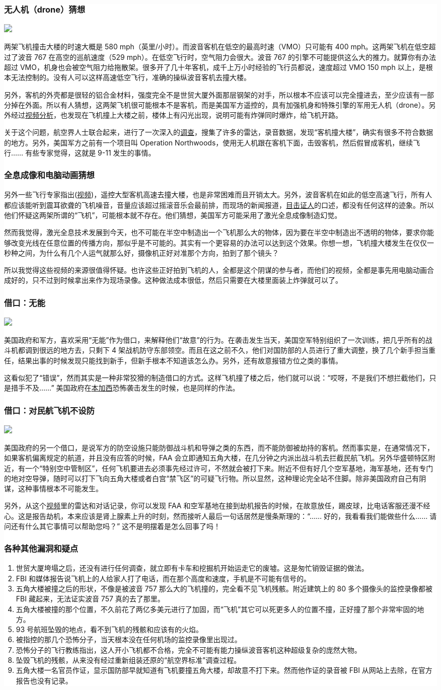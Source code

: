 ### 无人机（drone）猜想

![](http://dn-skmzq.qbox.me/data/20170412164050/911-boeing-diagram.png)

两架飞机撞击大楼的时速大概是 580 mph（英里/小时）。而波音客机在低空的最高时速（VMO）只可能有 400 mph。这两架飞机在低空超过了波音 767 在高空的巡航速度（529 mph）。在低空飞行时，空气阻力会很大。波音 767 的引擎不可能提供这么大的推力。就算你有办法超过 VMO，机身也会被空气阻力给拖散架。很多开了几十年客机，成千上万小时经验的飞行员都说，速度超过 VMO 150 mph 以上，是根本无法控制的。没有人可以这样高速低空飞行，准确的操纵波音客机去撞大楼。

另外，客机的外壳都是很轻的铝合金材料，强度完全不是世贸大厦外面那层钢架的对手，所以根本不应该可以完全撞进去，至少应该有一部分掉在外面。所以有人猜想，这两架飞机很可能根本不是客机，而是美国军方遥控的，具有加强机身和特殊引擎的军用无人机（drone）。另外经过[视频分析](https://www.youtube.com/watch?v=o551CQFAMKI)，也发现在飞机撞上大楼之前，楼体上有闪光出现，说明可能有炸弹同时爆炸，给飞机开路。

关于这个问题，航空界人士联合起来，进行了一次深入的[调查](https://www.youtube.com/watch?v=-Laaq44SDgg)，搜集了许多的雷达，录音数据，发现“客机撞大楼”，确实有很多不符合数据的地方。另外，美国军方之前有一个项目叫 Operation Northwoods，使用无人机跟在客机下面，击毁客机，然后假冒成客机，继续飞行…… 有些专家觉得，这就是 9-11 发生的事情。

### 全息成像和电脑动画猜想

另外一些飞行专家指出([视频](https://www.youtube.com/watch?v=YQBlv7sZGVE))，遥控大型客机高速去撞大楼，也是非常困难而且开销太大。另外，波音客机在如此的低空高速飞行，所有人都应该能听到震耳欲聋的飞机噪音，音量应该超过摇滚音乐会最前排，而现场的新闻报道，[目击证人](https://www.youtube.com/watch?v=DQbEuBgAKso)的口述，都没有任何这样的迹象。所以他们怀疑这两架所谓的“飞机”，可能根本就不存在。他们猜想，美国军方可能采用了激光全息成像制造幻觉。

然而我觉得，激光全息技术发展到今天，也不可能在半空中制造出一个飞机那么大的物体，因为要在半空中制造出不透明的物体，要求你能够改变光线在任意位置的传播方向，那似乎是不可能的。其实有一个更容易的办法可以达到这个效果。你想一想，飞机撞大楼发生在仅仅一秒种之间，为什么有几个人运气就那么好，摄像机正好对准那个方向，拍到了那个镜头？

所以我觉得这些视频的来源很值得怀疑。也许这些正好拍到飞机的人，全都是这个阴谋的参与者，而他们的视频，全都是事先用电脑动画合成好的，只不过到时候拿出来作为现场录像。这种做法成本很低，然后只需要在大楼里面装上炸弹就可以了。

### 借口：无能

![](http://dn-skmzq.qbox.me/data/20170412164050/personnel-excuse.png)

美国政府和军方，喜欢采用“无能”作为借口，来解释他们“故意”的行为。在袭击发生当天，美国空军特别组织了一次训练，把几乎所有的战斗机都调到很远的地方去，只剩下 4 架战机防守东部领空。而且在这之前不久，他们对国防部的人员进行了重大调整，换了几个新手担当重任，结果出事的时候发现只能找到新手，但新手根本不知道该怎么办。另外，还有故意报错方位之类的事情。

这看似犯了“错误”，然而其实是一种非常狡猾的制造借口的方式。这样飞机撞了楼之后，他们就可以说：“哎呀，不是我们不想拦截他们，只是措手不及……” 美国政府在[本加西](http://www.yinwang.org/blog-cn/2016/11/20/hillary-emailgate)恐怖袭击发生的时候，也是同样的作法。

### 借口：对民航飞机不设防

![](http://dn-skmzq.qbox.me/data/20170412164050/washington-missle.png)

美国政府的另一个借口，是说军方的防空设施只能防御战斗机和导弹之类的东西，而不能防御被劫持的客机。然而事实是，在通常情况下，如果客机偏离规定的航道，并且没有应答的时候，FAA 会立即通知五角大楼，在几分钟之内派出战斗机去拦截民航飞机。另外华盛顿特区附近，有一个“特别空中管制区”，任何飞机要进去必须事先经过许可，不然就会被打下来。附近不但有好几个空军基地，海军基地，还有专门的地对空导弹，随时可以打下飞向五角大楼或者白宫“禁飞区”的可疑飞行物。所以显然，这种理论完全站不住脚。除非美国政府自己有阴谋，这种事情根本不可能发生。

另外，从这个[视频](https://www.youtube.com/watch?v=-Laaq44SDgg)里的雷达和对话记录，你可以发现 FAA 和空军基地在接到劫机报告的时候，在故意放任，踢皮球，比电话客服还漫不经心。这是报告劫机，本来应该是肾上腺素上升的时刻，然而接听人最后一句话居然是慢条斯理的：“…… 好的，我看看我们能做些什么…… 请问还有什么其它事情可以帮助您吗？” 这不是明摆着是怎么回事了吗！

### 各种其他漏洞和疑点

1.  世贸大厦垮塌之后，还没有进行任何调查，就立即有卡车和挖掘机开始运走它的废墟。这是匆忙销毁证据的做法。
2.  FBI 和媒体报告说飞机上的人给家人打了电话，而在那个高度和速度，手机是不可能有信号的。
3.  五角大楼被撞之后的形状，不像是被波音 757 那么大的飞机撞的，完全看不见飞机残骸。附近建筑上的 80 多个摄像头的监控录像都被 FBI 藏起来，无法证实波音 757 真的去了那里。
4.  五角大楼被撞的那个位置，不久前花了两亿多美元进行了加固，而“飞机”其它可以死更多人的位置不撞，正好撞了那个非常牢固的地方。
5.  93 号航班坠毁的地点，看不到飞机的残骸和应该有的火焰。
6.  被指控的那几个恐怖分子，当天根本没在任何机场的监控录像里出现过。
7.  恐怖分子的飞行教练指出，这人开小飞机都不合格，完全不可能有能力操纵波音客机这种超级复杂的庞然大物。
8.  坠毁飞机的残骸，从来没有经过重新组装还原的“航空界标准”调查过程。
9.  五角大楼一名官员作证，显示国防部早就知道有飞机要撞五角大楼，却故意不打下来。然而他作证的录音被 FBI 从网站上去除，在官方报告也没有记录。
